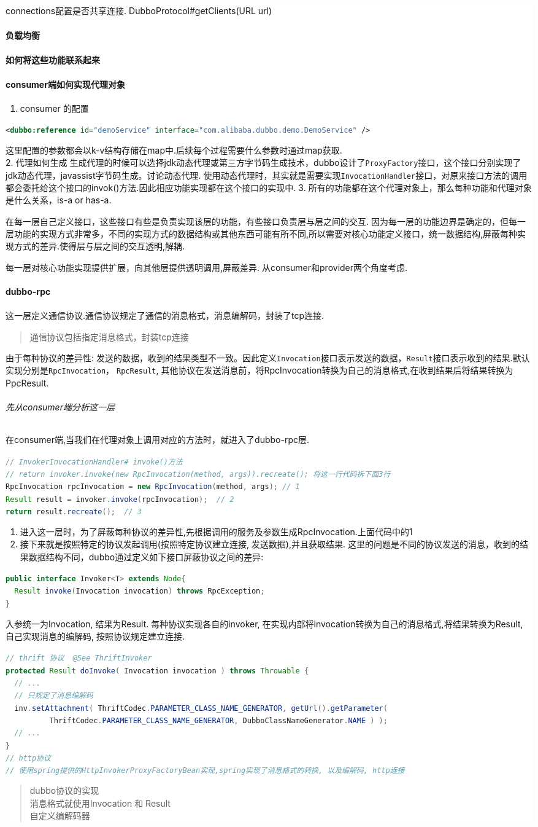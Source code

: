 connections配置是否共享连接.
DubboProtocol#getClients(URL url)


#### 负载均衡

#### 如何将这些功能联系起来

#### consumer端如何实现代理对象   
1. consumer 的配置
```xml
<dubbo:reference id="demoService" interface="com.alibaba.dubbo.demo.DemoService" />
```
这里配置的参数都会以k-v结构存储在map中.后续每个过程需要什么参数时通过map获取.     
2. 代理如何生成
生成代理的时候可以选择jdk动态代理或第三方字节码生成技术，dubbo设计了`ProxyFactory`接口，这个接口分别实现了jdk动态代理，javassist字节码生成。讨论动态代理.
使用动态代理时，其实就是需要实现`InvocationHandler`接口，对原来接口方法的调用都会委托给这个接口的invok()方法.因此相应功能实现都在这个接口的实现中.
3. 所有的功能都在这个代理对象上，那么每种功能和代理对象是什么关系，is-a or has-a.

在每一层自己定义接口，这些接口有些是负责实现该层的功能，有些接口负责层与层之间的交互.
因为每一层的功能边界是确定的，但每一层功能的实现方式非常多，不同的实现方式的数据结构或其他东西可能有所不同,所以需要对核心功能定义接口，统一数据结构,屏蔽每种实现方式的差异.使得层与层之间的交互透明,解耦.

每一层对核心功能实现提供扩展，向其他层提供透明调用,屏蔽差异.
从consumer和provider两个角度考虑.



#### dubbo-rpc
这一层定义通信协议.通信协议规定了通信的消息格式，消息编解码，封装了tcp连接.
> 通信协议包括指定消息格式，封装tcp连接       

由于每种协议的差异性: 发送的数据，收到的结果类型不一致。因此定义`Invocation`接口表示发送的数据，`Result`接口表示收到的结果.默认实现分别是`RpcInvocation`， `RpcResult`,  其他协议在发送消息前，将RpcInvocation转换为自己的消息格式,在收到结果后将结果转换为PpcResult.
###### 先从consumer端分析这一层
在consumer端,当我们在代理对象上调用对应的方法时，就进入了dubbo-rpc层.   
```java
// InvokerInvocationHandler# invoke()方法
// return invoker.invoke(new RpcInvocation(method, args)).recreate(); 将这一行代码拆下面3行
RpcInvocation rpcInvocation = new RpcInvocation(method, args); // 1
Result result = invoker.invoke(rpcInvocation);  // 2
return result.recreate();  // 3
```  
1. 进入这一层时，为了屏蔽每种协议的差异性,先根据调用的服务及参数生成RpcInvocation.上面代码中的1
2. 接下来就是按照特定的协议发起调用(按照特定协议建立连接, 发送数据),并且获取结果.
这里的问题是不同的协议发送的消息，收到的结果数据结构不同，dubbo通过定义如下接口屏蔽协议之间的差异:
```java
public interface Invoker<T> extends Node{
  Result invoke(Invocation invocation) throws RpcException;
}
```
入参统一为Invocation, 结果为Result. 每种协议实现各自的invoker, 在实现内部将invocation转换为自己的消息格式,将结果转换为Result, 自己实现消息的编解码, 按照协议规定建立连接.
```java
// thrift 协议  @See ThriftInvoker
protected Result doInvoke( Invocation invocation ) throws Throwable {
  // ...
  // 只规定了消息编解码
  inv.setAttachment( ThriftCodec.PARAMETER_CLASS_NAME_GENERATOR, getUrl().getParameter(
          ThriftCodec.PARAMETER_CLASS_NAME_GENERATOR, DubboClassNameGenerator.NAME ) );
  // ...
}
// http协议
// 使用spring提供的HttpInvokerProxyFactoryBean实现,spring实现了消息格式的转换, 以及编解码, http连接
```
> dubbo协议的实现     
> 消息格式就使用Invocation 和 Result        
> 自定义编解码器